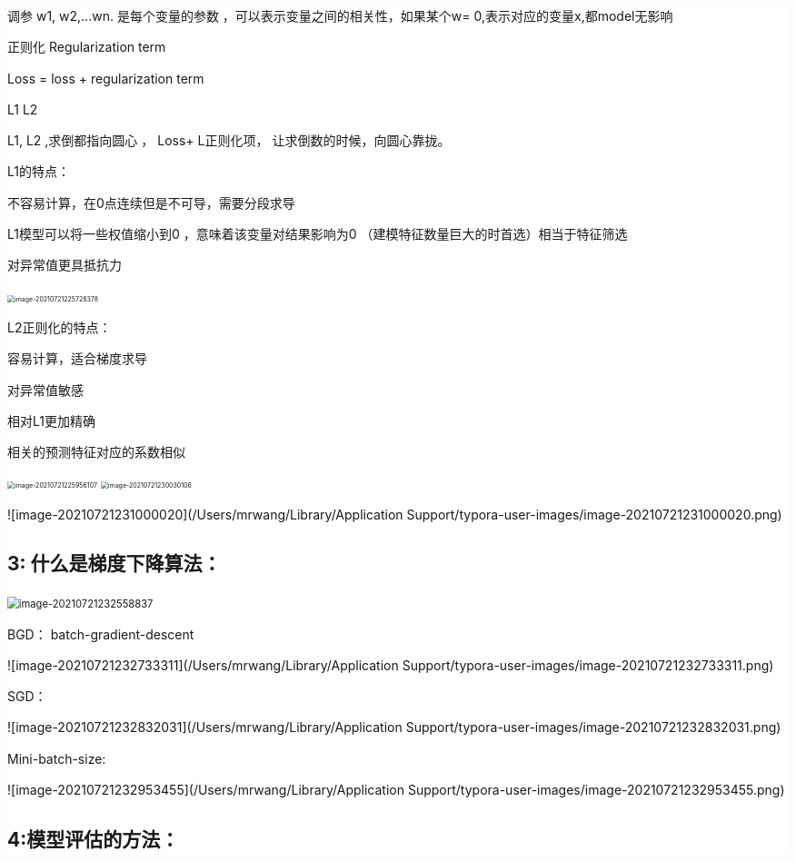 调参  w1, w2,...wn.    是每个变量的参数 ，可以表示变量之间的相关性，如果某个w= 0,表示对应的变量x,都model无影响



正则化  Regularization  term 

 Loss = loss + regularization term 

L1   L2 

L1, L2 ,求倒都指向圆心 ， Loss+ L正则化项， 让求倒数的时候，向圆心靠拢。

L1的特点：

不容易计算，在0点连续但是不可导，需要分段求导

L1模型可以将一些权值缩小到0 ，意味着该变量对结果影响为0 （建模特征数量巨大的时首选）相当于特征筛选

对异常值更具抵抗力

<img src="/Users/mrwang/Library/Application Support/typora-user-images/image-20210721225728378.png" alt="image-20210721225728378" style="zoom:50%;" />

L2正则化的特点：

容易计算，适合梯度求导

对异常值敏感

相对L1更加精确

相关的预测特征对应的系数相似



<img src="/Users/mrwang/Library/Application Support/typora-user-images/image-20210721225956107.png" alt="image-20210721225956107" style="zoom:50%;" />

<img src="/Users/mrwang/Library/Application Support/typora-user-images/image-20210721230030106.png" alt="image-20210721230030106" style="zoom:50%;" />

![image-20210721231000020](/Users/mrwang/Library/Application Support/typora-user-images/image-20210721231000020.png)

## 3: 什么是梯度下降算法：

<img src="/Users/mrwang/Library/Application Support/typora-user-images/image-20210721232558837.png" alt="image-20210721232558837" style="zoom:80%;" />

BGD： batch-gradient-descent

![image-20210721232733311](/Users/mrwang/Library/Application Support/typora-user-images/image-20210721232733311.png)

SGD：

![image-20210721232832031](/Users/mrwang/Library/Application Support/typora-user-images/image-20210721232832031.png)

Mini-batch-size:

![image-20210721232953455](/Users/mrwang/Library/Application Support/typora-user-images/image-20210721232953455.png)

## 4:模型评估的方法：
